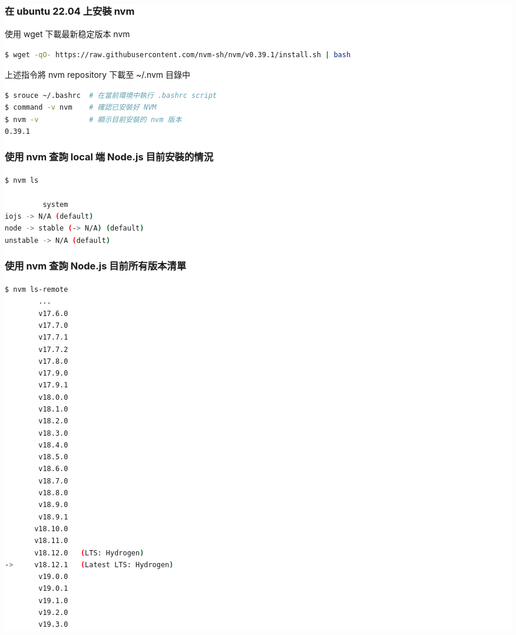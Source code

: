 
### 在 ubuntu 22.04 上安裝 nvm

使用 wget 下載最新稳定版本 nvm

```bash
$ wget -qO- https://raw.githubusercontent.com/nvm-sh/nvm/v0.39.1/install.sh | bash
```

上述指令將 nvm repository 下載至 ~/.nvm 目錄中

```bash
$ srouce ~/.bashrc	# 在當前環境中執行 .bashrc script
$ command -v nvm	# 確認已安裝好 NVM
$ nvm -v			# 顯示目前安裝的 nvm 版本
0.39.1
```


### 使用 nvm 查詢 local 端 Node.js 目前安裝的情況

```bash
$ nvm ls
               
         system
iojs -> N/A (default)
node -> stable (-> N/A) (default)
unstable -> N/A (default)
```

### 使用 nvm 查詢 Node.js 目前所有版本清單

```bash
$ nvm ls-remote
		...
        v17.6.0
        v17.7.0
        v17.7.1
        v17.7.2
        v17.8.0
        v17.9.0
        v17.9.1
        v18.0.0
        v18.1.0
        v18.2.0
        v18.3.0
        v18.4.0
        v18.5.0
        v18.6.0
        v18.7.0
        v18.8.0
        v18.9.0
        v18.9.1
       v18.10.0
       v18.11.0
       v18.12.0   (LTS: Hydrogen)
->     v18.12.1   (Latest LTS: Hydrogen)
        v19.0.0
        v19.0.1
        v19.1.0
        v19.2.0
        v19.3.0
```
